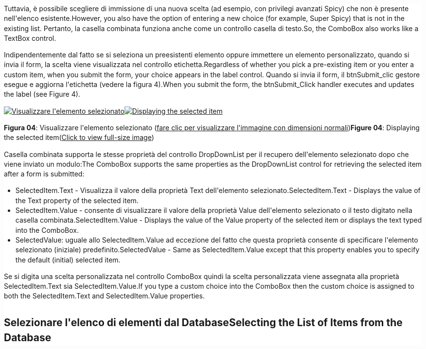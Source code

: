 <span data-ttu-id="bbbc3-142">Tuttavia, è possibile scegliere di immissione di una nuova scelta (ad esempio, con privilegi avanzati Spicy) che non è presente nell'elenco esistente.</span><span class="sxs-lookup"><span data-stu-id="bbbc3-142">However, you also have the option of entering a new choice (for example, Super Spicy) that is not in the existing list.</span></span> <span data-ttu-id="bbbc3-143">Pertanto, la casella combinata funziona anche come un controllo casella di testo.</span><span class="sxs-lookup"><span data-stu-id="bbbc3-143">So, the ComboBox also works like a TextBox control.</span></span>

<span data-ttu-id="bbbc3-144">Indipendentemente dal fatto se si seleziona un preesistenti elemento oppure immettere un elemento personalizzato, quando si invia il form, la scelta viene visualizzata nel controllo etichetta.</span><span class="sxs-lookup"><span data-stu-id="bbbc3-144">Regardless of whether you pick a pre-existing item or you enter a custom item, when you submit the form, your choice appears in the label control.</span></span> <span data-ttu-id="bbbc3-145">Quando si invia il form, il btnSubmit\_clic gestore esegue e aggiorna l'etichetta (vedere la figura 4).</span><span class="sxs-lookup"><span data-stu-id="bbbc3-145">When you submit the form, the btnSubmit\_Click handler executes and updates the label (see Figure 4).</span></span>

<span data-ttu-id="bbbc3-146">[![Visualizzare l'elemento selezionato](how-do-i-use-the-combobox-control-cs/_static/image4.jpg)](how-do-i-use-the-combobox-control-cs/_static/image7.png)</span><span class="sxs-lookup"><span data-stu-id="bbbc3-146">[![Displaying the selected item](how-do-i-use-the-combobox-control-cs/_static/image4.jpg)](how-do-i-use-the-combobox-control-cs/_static/image7.png)</span></span>

<span data-ttu-id="bbbc3-147">**Figura 04**: Visualizzare l'elemento selezionato ([fare clic per visualizzare l'immagine con dimensioni normali](how-do-i-use-the-combobox-control-cs/_static/image8.png))</span><span class="sxs-lookup"><span data-stu-id="bbbc3-147">**Figure 04**: Displaying the selected item([Click to view full-size image](how-do-i-use-the-combobox-control-cs/_static/image8.png))</span></span>

<span data-ttu-id="bbbc3-148">Casella combinata supporta le stesse proprietà del controllo DropDownList per il recupero dell'elemento selezionato dopo che viene inviato un modulo:</span><span class="sxs-lookup"><span data-stu-id="bbbc3-148">The ComboBox supports the same properties as the DropDownList control for retrieving the selected item after a form is submitted:</span></span>

- <span data-ttu-id="bbbc3-149">SelectedItem.Text - Visualizza il valore della proprietà Text dell'elemento selezionato.</span><span class="sxs-lookup"><span data-stu-id="bbbc3-149">SelectedItem.Text - Displays the value of the Text property of the selected item.</span></span>
- <span data-ttu-id="bbbc3-150">SelectedItem.Value - consente di visualizzare il valore della proprietà Value dell'elemento selezionato o il testo digitato nella casella combinata.</span><span class="sxs-lookup"><span data-stu-id="bbbc3-150">SelectedItem.Value - Displays the value of the Value property of the selected item or displays the text typed into the ComboBox.</span></span>
- <span data-ttu-id="bbbc3-151">SelectedValue: uguale allo SelectedItem.Value ad eccezione del fatto che questa proprietà consente di specificare l'elemento selezionato (iniziale) predefinito.</span><span class="sxs-lookup"><span data-stu-id="bbbc3-151">SelectedValue - Same as SelectedItem.Value except that this property enables you to specify the default (initial) selected item.</span></span>

<span data-ttu-id="bbbc3-152">Se si digita una scelta personalizzata nel controllo ComboBox quindi la scelta personalizzata viene assegnata alla proprietà SelectedItem.Text sia SelectedItem.Value.</span><span class="sxs-lookup"><span data-stu-id="bbbc3-152">If you type a custom choice into the ComboBox then the custom choice is assigned to both the SelectedItem.Text and SelectedItem.Value properties.</span></span>

## <a name="selecting-the-list-of-items-from-the-database"></a><span data-ttu-id="bbbc3-153">Selezionare l'elenco di elementi dal Database</span><span class="sxs-lookup"><span data-stu-id="bbbc3-153">Selecting the List of Items from the Database</span></span>
